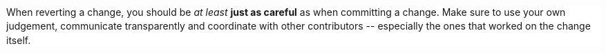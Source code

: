 When reverting a change, you should be *at least* **just as careful** as when
committing a change. Make sure to use your own judgement, communicate
transparently and coordinate with other contributors -- especially the ones
that worked on the change itself.
